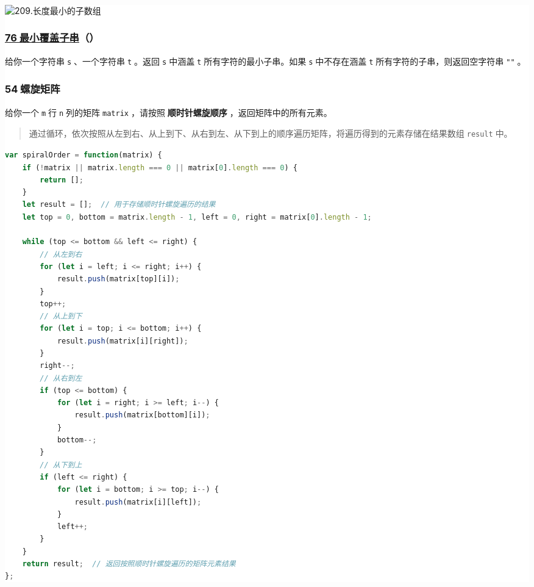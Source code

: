 ![209.长度最小的子数组](https://code-thinking.cdn.bcebos.com/gifs/209.%E9%95%BF%E5%BA%A6%E6%9C%80%E5%B0%8F%E7%9A%84%E5%AD%90%E6%95%B0%E7%BB%84.gif)

### [76 最小覆盖子串](https://leetcode.cn/problems/minimum-window-substring/)（）

给你一个字符串 `s` 、一个字符串 `t` 。返回 `s` 中涵盖 `t` 所有字符的最小子串。如果 `s` 中不存在涵盖 `t` 所有字符的子串，则返回空字符串 `""` 。

```

```

### 54 螺旋矩阵

给你一个 `m` 行 `n` 列的矩阵 `matrix` ，请按照 **顺时针螺旋顺序** ，返回矩阵中的所有元素。

> 通过循环，依次按照从左到右、从上到下、从右到左、从下到上的顺序遍历矩阵，将遍历得到的元素存储在结果数组 `result` 中。

```js
var spiralOrder = function(matrix) {
    if (!matrix || matrix.length === 0 || matrix[0].length === 0) {
        return [];
    }
    let result = [];  // 用于存储顺时针螺旋遍历的结果
    let top = 0, bottom = matrix.length - 1, left = 0, right = matrix[0].length - 1;

    while (top <= bottom && left <= right) {
        // 从左到右
        for (let i = left; i <= right; i++) {
            result.push(matrix[top][i]);
        }
        top++;
        // 从上到下
        for (let i = top; i <= bottom; i++) {
            result.push(matrix[i][right]);
        }
        right--;
        // 从右到左
        if (top <= bottom) {
            for (let i = right; i >= left; i--) {
                result.push(matrix[bottom][i]);
            }
            bottom--;
        }
        // 从下到上
        if (left <= right) {
            for (let i = bottom; i >= top; i--) {
                result.push(matrix[i][left]);
            }
            left++;
        }
    }
    return result;  // 返回按照顺时针螺旋遍历的矩阵元素结果
};
```
